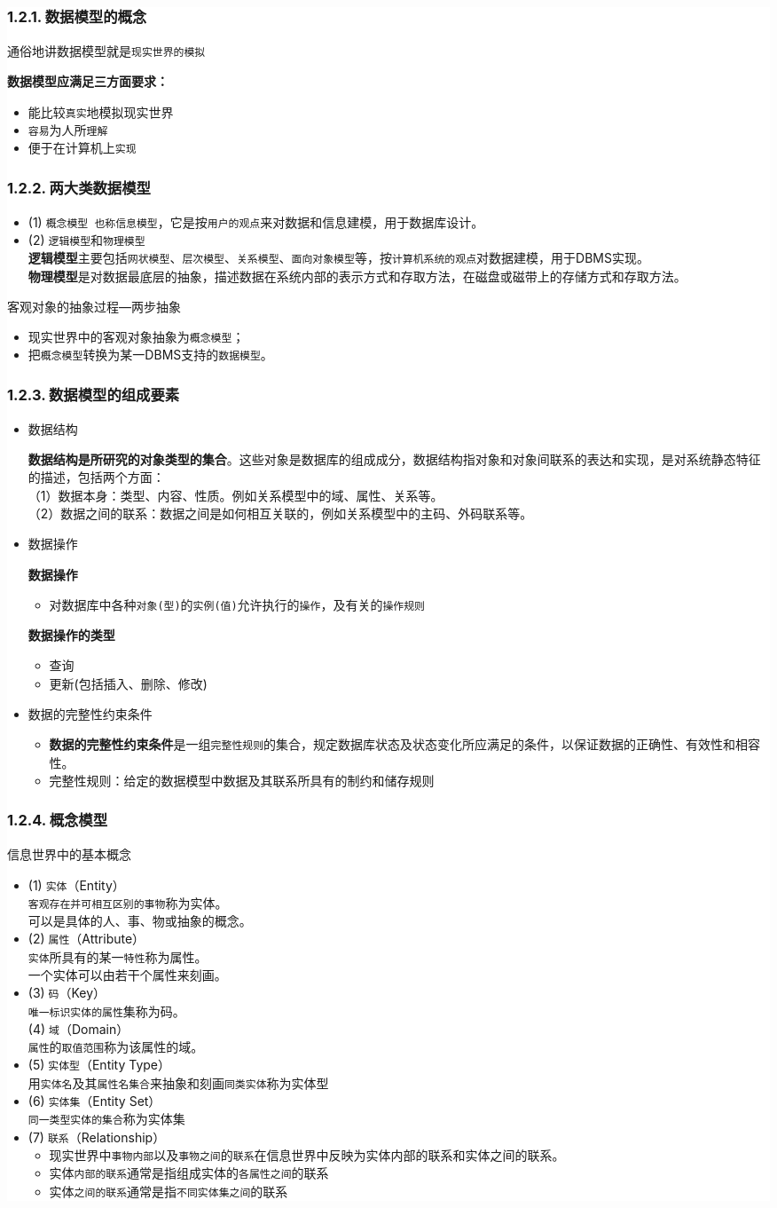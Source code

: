 ### 1.2.1. 数据模型的概念

通俗地讲数据模型就是`现实世界的模拟`

**数据模型应满足三方面要求：**

- 能比较`真实`地模拟现实世界
- `容易`为人所`理解`
- 便于在计算机上`实现`
### 1.2.2. 两大类数据模型

- (1) `概念模型 也称信息模型`，它是按`用户的观点`来对数据和信息建模，用于数据库设计。
- (2) `逻辑模型`和`物理模型`  
    **逻辑模型**主要包括`网状模型`、`层次模型`、`关系模型`、`面向对象模型`等，按`计算机系统的观点`对数据建模，用于DBMS实现。  
    **物理模型**是对数据最底层的抽象，描述数据在系统内部的表示方式和存取方法，在磁盘或磁带上的存储方式和存取方法。

客观对象的抽象过程—两步抽象

- 现实世界中的客观对象抽象为`概念模型`；
- 把`概念模型`转换为某一DBMS支持的`数据模型`。

### 1.2.3. 数据模型的组成要素

- 数据结构

	**数据结构是所研究的对象类型的集合**。这些对象是数据库的组成成分，数据结构指对象和对象间联系的表达和实现，是对系统静态特征的描述，包括两个方面：  
	（1）数据本身：类型、内容、性质。例如关系模型中的域、属性、关系等。  
	（2）数据之间的联系：数据之间是如何相互关联的，例如关系模型中的主码、外码联系等。

- 数据操作

	**数据操作**
	
	- 对数据库中各种`对象(型)`的`实例(值)`允许执行的`操作`，及有关的`操作规则`
	
	**数据操作的类型**
	
	- 查询
	- 更新(包括插入、删除、修改)

- 数据的完整性约束条件

	- **数据的完整性约束条件**是一组`完整性规则`的集合，规定数据库状态及状态变化所应满足的条件，以保证数据的正确性、有效性和相容性。
	- 完整性规则：给定的数据模型中数据及其联系所具有的制约和储存规则

### 1.2.4. 概念模型

信息世界中的基本概念

- (1) `实体`（Entity）  
    `客观存在并可相互区别的事物`称为实体。  
    可以是具体的人、事、物或抽象的概念。
- (2) `属性`（Attribute）  
    `实体`所具有的某一`特性`称为属性。  
    一个实体可以由若干个属性来刻画。
- (3) `码`（Key）  
    `唯一标识实体的属性`集称为码。  
    (4) `域`（Domain）  
    `属性`的`取值范围`称为该属性的域。
- (5) `实体型`（Entity Type）  
    用`实体名`及其`属性名集合`来抽象和刻画`同类实体`称为实体型
- (6) `实体集`（Entity Set）  
    `同一类型实体的集合`称为实体集
- (7) `联系`（Relationship）
    - 现实世界中`事物内部`以及`事物之间`的`联系`在信息世界中反映为实体内部的联系和实体之间的联系。
    - 实体`内部的联系`通常是指组成实体的`各属性之间`的联系
    - 实体`之间的联系`通常是指`不同实体集之间`的联系
